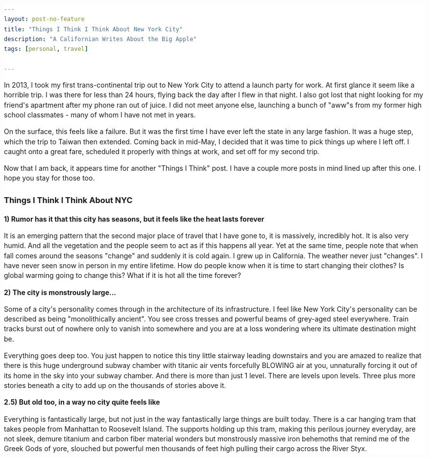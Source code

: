 ```yaml
---
layout: post-no-feature
title: "Things I Think I Think About New York City"
description: "A Californian Writes About the Big Apple"
tags: [personal, travel]

---
```


In 2013, I took my first trans-continental trip out to New York City to attend a launch party for work. At first glance it seem like a horrible trip. I was there for less than 24 hours, flying back the day after I flew in that night. I also got lost that night looking for my friend's apartment after my phone ran out of juice. I did not meet anyone else, launching a bunch of "aww"s from my former high school classmates - many of whom I have not met in years. 

On the surface, this feels like a failure. But it was the first time I have ever left the state in any large fashion. It was a huge step, which the trip to Taiwan then extended. Coming back in mid-May, I decided that it was time to pick things up where I left off. I caught onto a great fare, scheduled it properly with things at work, and set off for my second trip. 

Now that I am back, it appears time for another "Things I Think" post. I have a couple more posts in mind lined up after this one. I hope you stay for those too. 

### Things I Think I Think About NYC 

**1) Rumor has it that this city has seasons, but it feels like the heat lasts forever**

It is an emerging pattern that the second major place of travel that I have gone to, it is massively, incredibly hot. It is also very humid. And all the vegetation and the people seem to act as if this happens all year. Yet at the same time, people note that when fall comes around the seasons "change" and suddenly it is cold again. I grew up in California. The weather never just "changes". I have never seen snow in person in my entire lifetime. How do people know when it is time to start changing their clothes? Is global warming going to change this? What if it is hot all the time forever? 

**2) The city is monstrously large...**

Some of a city's personality comes through in the architecture of its infrastructure. I feel like New York City's personality can be described as being "monolithically ancient". You see cross tresses and powerful beams of grey-aged steel everywhere. Train tracks burst out of nowhere only to vanish into somewhere and you are at a loss wondering where its ultimate destination might be. 

Everything goes deep too. You just happen to notice this tiny little stairway leading downstairs and you are amazed to realize that there is this huge underground subway chamber with titanic air vents forcefully BLOWING air at you, unnaturally forcing it out of its home in the sky into your subway chamber. And there is more than just 1 level. There are levels upon levels. Three plus more stories beneath a city to add up on the thousands of stories above it. 

**2.5) But old too, in a way no city quite feels like**

Everything is fantastically large, but not just in the way fantastically large things are built today. There is a car hanging tram that takes people from Manhattan to Roosevelt Island. The supports holding up this tram, making this perilous journey everyday, are not sleek, demure titanium and carbon fiber material wonders but monstrously massive iron behemoths that remind me of the Greek Gods of yore, slouched but powerful men thousands of feet high pulling their cargo across the River Styx. 
